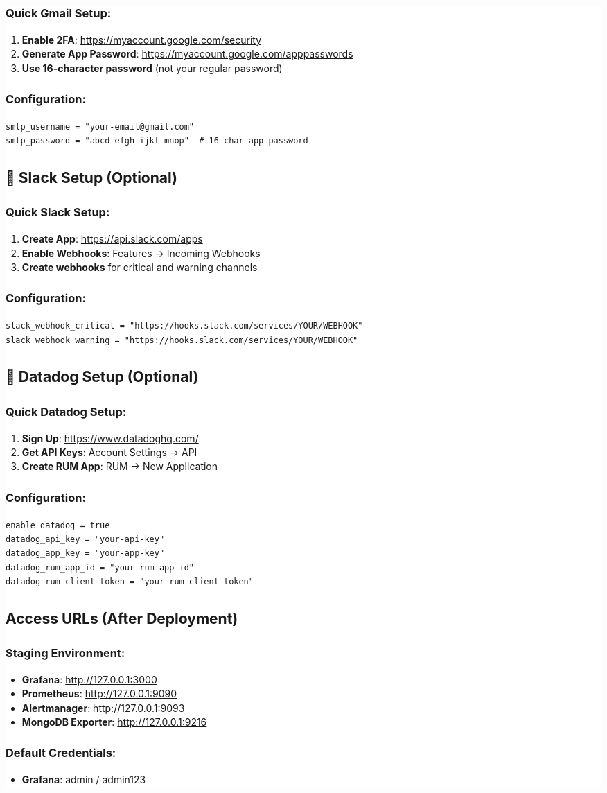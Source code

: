 ### **Quick Gmail Setup:**
1. **Enable 2FA**: https://myaccount.google.com/security
2. **Generate App Password**: https://myaccount.google.com/apppasswords
3. **Use 16-character password** (not your regular password)

### **Configuration:**
```hcl
smtp_username = "your-email@gmail.com"
smtp_password = "abcd-efgh-ijkl-mnop"  # 16-char app password
```

## 💬 Slack Setup (Optional)

### **Quick Slack Setup:**
1. **Create App**: https://api.slack.com/apps
2. **Enable Webhooks**: Features → Incoming Webhooks
3. **Create webhooks** for critical and warning channels

### **Configuration:**
```hcl
slack_webhook_critical = "https://hooks.slack.com/services/YOUR/WEBHOOK"
slack_webhook_warning = "https://hooks.slack.com/services/YOUR/WEBHOOK"
```

## 🐶 Datadog Setup (Optional)

### **Quick Datadog Setup:**
1. **Sign Up**: https://www.datadoghq.com/
2. **Get API Keys**: Account Settings → API
3. **Create RUM App**: RUM → New Application

### **Configuration:**
```hcl
enable_datadog = true
datadog_api_key = "your-api-key"
datadog_app_key = "your-app-key"
datadog_rum_app_id = "your-rum-app-id"
datadog_rum_client_token = "your-rum-client-token"
```

## Access URLs (After Deployment)

### **Staging Environment:**
- **Grafana**: http://127.0.0.1:3000
- **Prometheus**: http://127.0.0.1:9090
- **Alertmanager**: http://127.0.0.1:9093
- **MongoDB Exporter**: http://127.0.0.1:9216

### **Default Credentials:**
- **Grafana**: admin / admin123
